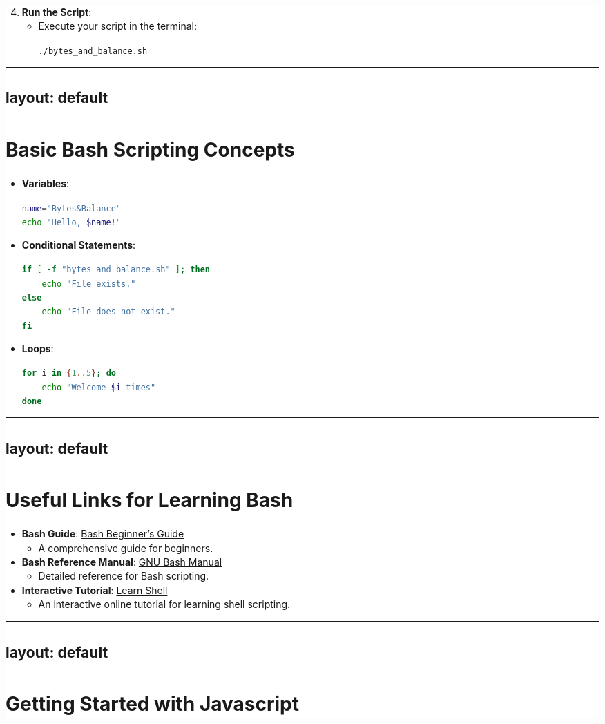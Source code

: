 4. **Run the Script**:
   - Execute your script in the terminal:
     ```sh
     ./bytes_and_balance.sh
     ```
---
layout: default
---

# Basic Bash Scripting Concepts

- **Variables**:
  ```sh {monaco-run}
  name="Bytes&Balance"
  echo "Hello, $name!"
  ```

- **Conditional Statements**:
  ```sh {monaco-run}
  if [ -f "bytes_and_balance.sh" ]; then
      echo "File exists."
  else
      echo "File does not exist."
  fi
  ```

- **Loops**:
  ```sh {monaco-run}
  for i in {1..5}; do
      echo "Welcome $i times"
  done
  ```

---
layout: default
---

# Useful Links for Learning Bash

- **Bash Guide**: [Bash Beginner’s Guide](https://tldp.org/LDP/Bash-Beginners-Guide/html/)
  - A comprehensive guide for beginners.
- **Bash Reference Manual**: [GNU Bash Manual](https://www.gnu.org/software/bash/manual/bash.html)
  - Detailed reference for Bash scripting.
- **Interactive Tutorial**: [Learn Shell](https://www.learnshell.org/)
  - An interactive online tutorial for learning shell scripting.

---
layout: default
---

# Getting Started with Javascript
